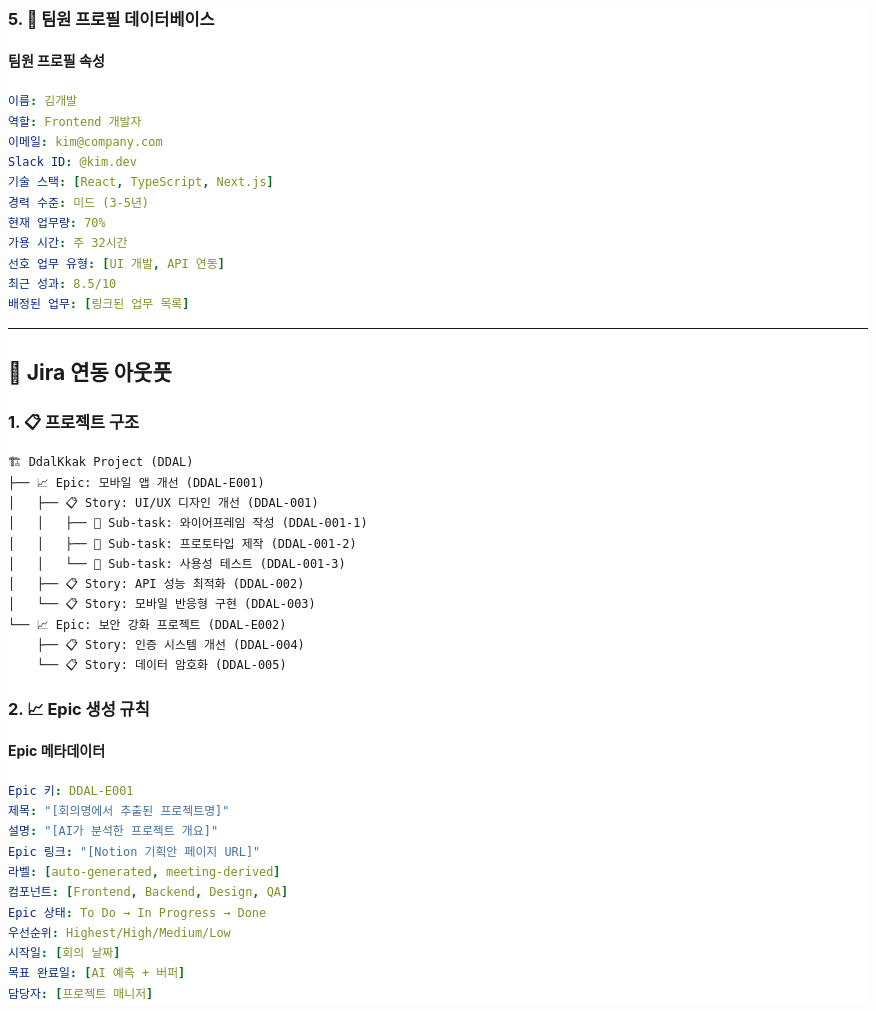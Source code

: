 ### 5. 👥 팀원 프로필 데이터베이스

#### **팀원 프로필 속성**
```yaml
이름: 김개발
역할: Frontend 개발자
이메일: kim@company.com
Slack ID: @kim.dev
기술 스택: [React, TypeScript, Next.js]
경력 수준: 미드 (3-5년)
현재 업무량: 70%
가용 시간: 주 32시간
선호 업무 유형: [UI 개발, API 연동]
최근 성과: 8.5/10
배정된 업무: [링크된 업무 목록]
```

---

## 🔧 Jira 연동 아웃풋

### 1. 📋 프로젝트 구조

```
🏗️ DdalKkak Project (DDAL)
├── 📈 Epic: 모바일 앱 개선 (DDAL-E001)
│   ├── 📋 Story: UI/UX 디자인 개선 (DDAL-001)
│   │   ├── 🔧 Sub-task: 와이어프레임 작성 (DDAL-001-1)
│   │   ├── 🔧 Sub-task: 프로토타입 제작 (DDAL-001-2)
│   │   └── 🔧 Sub-task: 사용성 테스트 (DDAL-001-3)
│   ├── 📋 Story: API 성능 최적화 (DDAL-002)
│   └── 📋 Story: 모바일 반응형 구현 (DDAL-003)
└── 📈 Epic: 보안 강화 프로젝트 (DDAL-E002)
    ├── 📋 Story: 인증 시스템 개선 (DDAL-004)
    └── 📋 Story: 데이터 암호화 (DDAL-005)
```

### 2. 📈 Epic 생성 규칙

#### **Epic 메타데이터**
```yaml
Epic 키: DDAL-E001
제목: "[회의명에서 추출된 프로젝트명]"
설명: "[AI가 분석한 프로젝트 개요]"
Epic 링크: "[Notion 기획안 페이지 URL]"
라벨: [auto-generated, meeting-derived]
컴포넌트: [Frontend, Backend, Design, QA]
Epic 상태: To Do → In Progress → Done
우선순위: Highest/High/Medium/Low
시작일: [회의 날짜]
목표 완료일: [AI 예측 + 버퍼]
담당자: [프로젝트 매니저]
```

